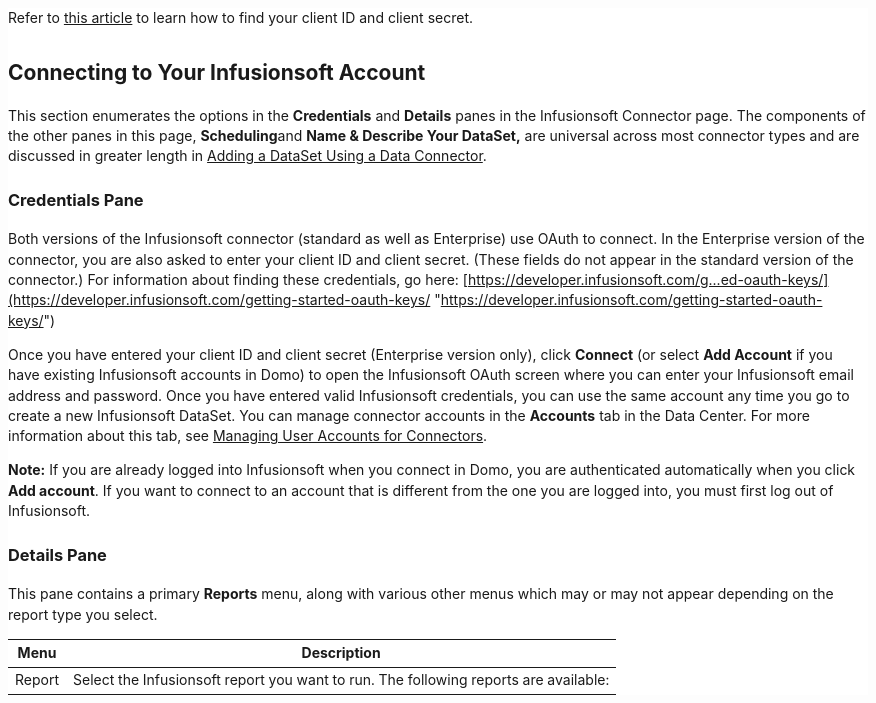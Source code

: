 
Refer to [this article](https://developer.infusionsoft.com/getting-started-oauth-keys/ "https://developer.infusionsoft.com/getting-started-oauth-keys/") to learn how to find your client ID and client secret. 


Connecting to Your Infusionsoft Account
---------------------------------------


This section enumerates the options in the **Credentials** and **Details** panes in the Infusionsoft Connector page. The components of the other panes in this page, **Scheduling**and **Name & Describe Your DataSet,** are universal across most connector types and are discussed in greater length in [Adding a DataSet Using a Data Connector](/s/article/360042926274 "Adding a DataSet Using a Data Connector").


### Credentials Pane


Both versions of the Infusionsoft connector (standard as well as Enterprise) use OAuth to connect. In the Enterprise version of the connector, you are also asked to enter your client ID and client secret. (These fields do not appear in the standard version of the connector.) For information about finding these credentials, go here: [https://developer.infusionsoft.com/g...ed-oauth-keys/](https://developer.infusionsoft.com/getting-started-oauth-keys/ "https://developer.infusionsoft.com/getting-started-oauth-keys/")


Once you have entered your client ID and client secret (Enterprise version only), click **Connect** (or select **Add Account** if you have existing Infusionsoft accounts in Domo) to open the Infusionsoft OAuth screen where you can enter your Infusionsoft email address and password. Once you have entered valid Infusionsoft credentials, you can use the same account any time you go to create a new Infusionsoft DataSet. You can manage connector accounts in the **Accounts** tab in the Data Center. For more information about this tab, see [Managing User Accounts for Connectors](/s/article/360042926054 "Managing User Accounts for Connectors").




 


**Note:** If you are already logged into Infusionsoft when you connect in Domo, you are authenticated automatically when you click **Add account**. If you want to connect to an account that is different from the one you are logged into, you must first log out of Infusionsoft.



### Details Pane


This pane contains a primary **Reports** menu, along with various other menus which may or may not appear depending on the report type you select.




| Menu | Description |
| --- | --- |
| Report | Select the Infusionsoft report you want to run. The following reports are available:
